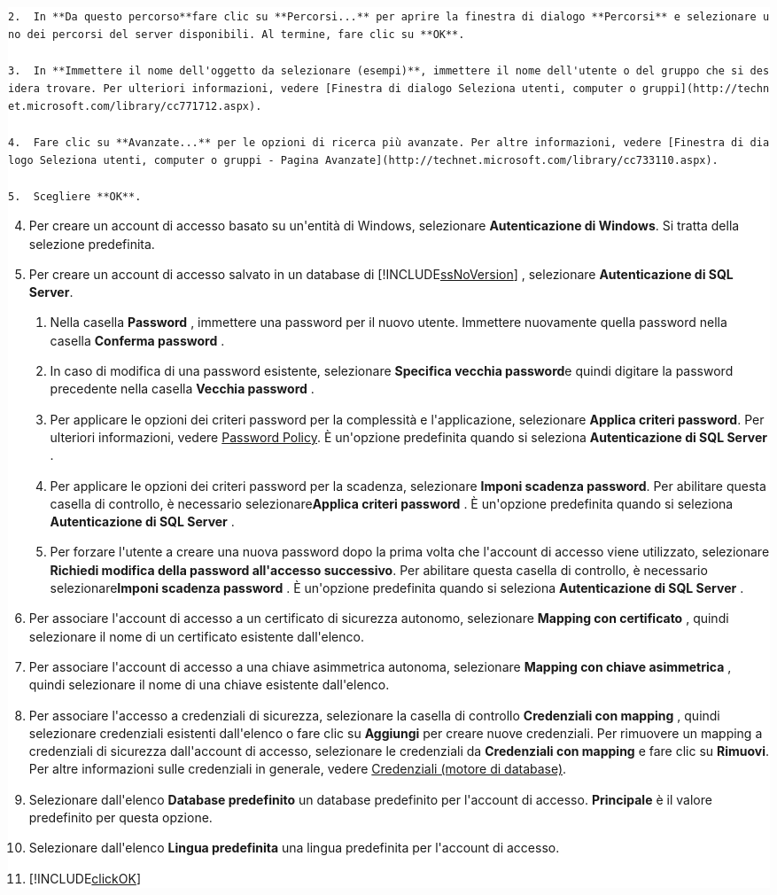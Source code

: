     2.  In **Da questo percorso**fare clic su **Percorsi...** per aprire la finestra di dialogo **Percorsi** e selezionare uno dei percorsi del server disponibili. Al termine, fare clic su **OK**.  
  
    3.  In **Immettere il nome dell'oggetto da selezionare (esempi)**, immettere il nome dell'utente o del gruppo che si desidera trovare. Per ulteriori informazioni, vedere [Finestra di dialogo Seleziona utenti, computer o gruppi](http://technet.microsoft.com/library/cc771712.aspx).  
  
    4.  Fare clic su **Avanzate...** per le opzioni di ricerca più avanzate. Per altre informazioni, vedere [Finestra di dialogo Seleziona utenti, computer o gruppi - Pagina Avanzate](http://technet.microsoft.com/library/cc733110.aspx).  
  
    5.  Scegliere **OK**.  
  
4.  Per creare un account di accesso basato su un'entità di Windows, selezionare **Autenticazione di Windows**. Si tratta della selezione predefinita.  
  
5.  Per creare un account di accesso salvato in un database di [!INCLUDE[ssNoVersion](../../../includes/ssnoversion-md.md)] , selezionare **Autenticazione di SQL Server**.  
  
    1.  Nella casella **Password** , immettere una password per il nuovo utente. Immettere nuovamente quella password nella casella **Conferma password** .  
  
    2.  In caso di modifica di una password esistente, selezionare **Specifica vecchia password**e quindi digitare la password precedente nella casella **Vecchia password** .  
  
    3.  Per applicare le opzioni dei criteri password per la complessità e l'applicazione, selezionare **Applica criteri password**. Per ulteriori informazioni, vedere [Password Policy](../../../relational-databases/security/password-policy.md). È un'opzione predefinita quando si seleziona **Autenticazione di SQL Server** .  
  
    4.  Per applicare le opzioni dei criteri password per la scadenza, selezionare **Imponi scadenza password**. Per abilitare questa casella di controllo, è necessario selezionare**Applica criteri password** . È un'opzione predefinita quando si seleziona **Autenticazione di SQL Server** .  
  
    5.  Per forzare l'utente a creare una nuova password dopo la prima volta che l'account di accesso viene utilizzato, selezionare **Richiedi modifica della password all'accesso successivo**. Per abilitare questa casella di controllo, è necessario selezionare**Imponi scadenza password** . È un'opzione predefinita quando si seleziona **Autenticazione di SQL Server** .  
  
6.  Per associare l'account di accesso a un certificato di sicurezza autonomo, selezionare **Mapping con certificato** , quindi selezionare il nome di un certificato esistente dall'elenco.  
  
7.  Per associare l'account di accesso a una chiave asimmetrica autonoma, selezionare **Mapping con chiave asimmetrica** , quindi selezionare il nome di una chiave esistente dall'elenco.  
  
8.  Per associare l'accesso a credenziali di sicurezza, selezionare la casella di controllo **Credenziali con mapping** , quindi selezionare credenziali esistenti dall'elenco o fare clic su **Aggiungi** per creare nuove credenziali. Per rimuovere un mapping a credenziali di sicurezza dall'account di accesso, selezionare le credenziali da **Credenziali con mapping** e fare clic su **Rimuovi**. Per altre informazioni sulle credenziali in generale, vedere [Credenziali &#40;motore di database&#41;](../../../relational-databases/security/authentication-access/credentials-database-engine.md).  
  
9. Selezionare dall'elenco **Database predefinito** un database predefinito per l'account di accesso. **Principale** è il valore predefinito per questa opzione.  
  
10. Selezionare dall'elenco **Lingua predefinita** una lingua predefinita per l'account di accesso.  
  
11. [!INCLUDE[clickOK](../../../includes/clickok-md.md)]  
  
